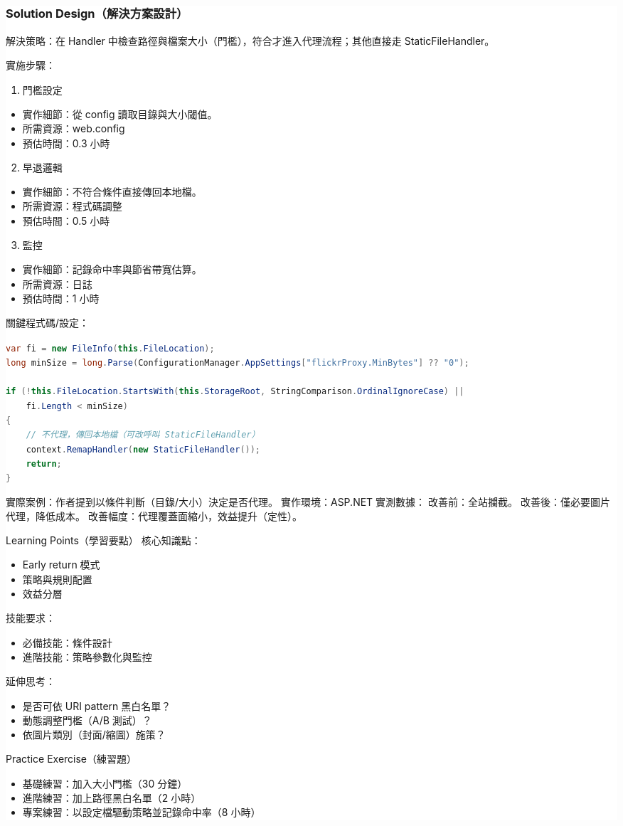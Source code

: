 ### Solution Design（解決方案設計）
解決策略：在 Handler 中檢查路徑與檔案大小（門檻），符合才進入代理流程；其他直接走 StaticFileHandler。

實施步驟：
1. 門檻設定
- 實作細節：從 config 讀取目錄與大小閾值。
- 所需資源：web.config
- 預估時間：0.3 小時
2. 早退邏輯
- 實作細節：不符合條件直接傳回本地檔。
- 所需資源：程式碼調整
- 預估時間：0.5 小時
3. 監控
- 實作細節：記錄命中率與節省帶寬估算。
- 所需資源：日誌
- 預估時間：1 小時

關鍵程式碼/設定：
```csharp
var fi = new FileInfo(this.FileLocation);
long minSize = long.Parse(ConfigurationManager.AppSettings["flickrProxy.MinBytes"] ?? "0");

if (!this.FileLocation.StartsWith(this.StorageRoot, StringComparison.OrdinalIgnoreCase) ||
    fi.Length < minSize)
{
    // 不代理，傳回本地檔（可改呼叫 StaticFileHandler）
    context.RemapHandler(new StaticFileHandler());
    return;
}
```

實際案例：作者提到以條件判斷（目錄/大小）決定是否代理。
實作環境：ASP.NET
實測數據：
改善前：全站攔截。
改善後：僅必要圖片代理，降低成本。
改善幅度：代理覆蓋面縮小，效益提升（定性）。

Learning Points（學習要點）
核心知識點：
- Early return 模式
- 策略與規則配置
- 效益分層

技能要求：
- 必備技能：條件設計
- 進階技能：策略參數化與監控

延伸思考：
- 是否可依 URI pattern 黑白名單？
- 動態調整門檻（A/B 測試）？
- 依圖片類別（封面/縮圖）施策？

Practice Exercise（練習題）
- 基礎練習：加入大小門檻（30 分鐘）
- 進階練習：加上路徑黑白名單（2 小時）
- 專案練習：以設定檔驅動策略並記錄命中率（8 小時）
